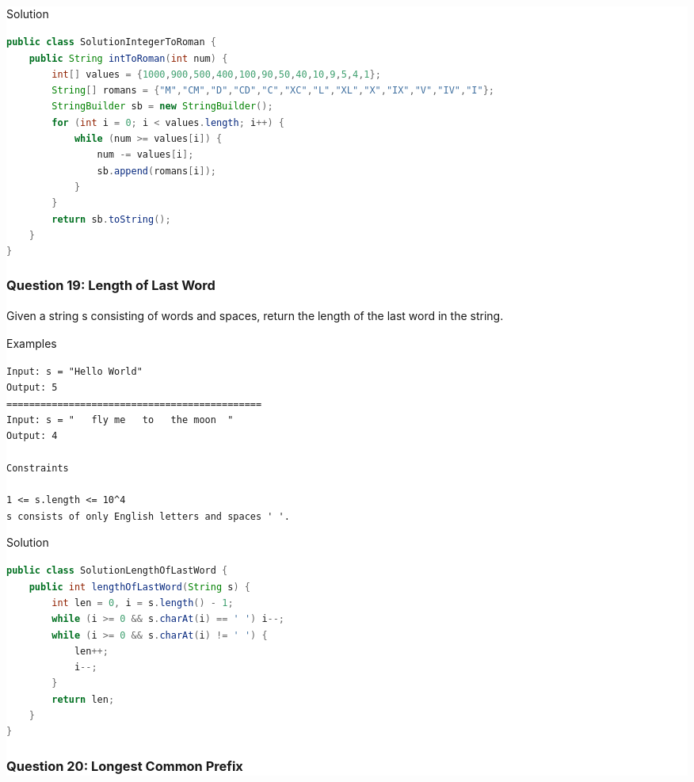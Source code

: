 Solution

```java
public class SolutionIntegerToRoman {
    public String intToRoman(int num) {
        int[] values = {1000,900,500,400,100,90,50,40,10,9,5,4,1};
        String[] romans = {"M","CM","D","CD","C","XC","L","XL","X","IX","V","IV","I"};
        StringBuilder sb = new StringBuilder();
        for (int i = 0; i < values.length; i++) {
            while (num >= values[i]) {
                num -= values[i];
                sb.append(romans[i]);
            }
        }
        return sb.toString();
    }
}
```

### Question 19: Length of Last Word

Given a string s consisting of words and spaces, return the length of the last word in the string.

Examples

```text
Input: s = "Hello World"
Output: 5
=============================================
Input: s = "   fly me   to   the moon  "
Output: 4

Constraints

1 <= s.length <= 10^4
s consists of only English letters and spaces ' '.
```

Solution

```java
public class SolutionLengthOfLastWord {
    public int lengthOfLastWord(String s) {
        int len = 0, i = s.length() - 1;
        while (i >= 0 && s.charAt(i) == ' ') i--;
        while (i >= 0 && s.charAt(i) != ' ') {
            len++;
            i--;
        }
        return len;
    }
}
```

### Question 20: Longest Common Prefix
